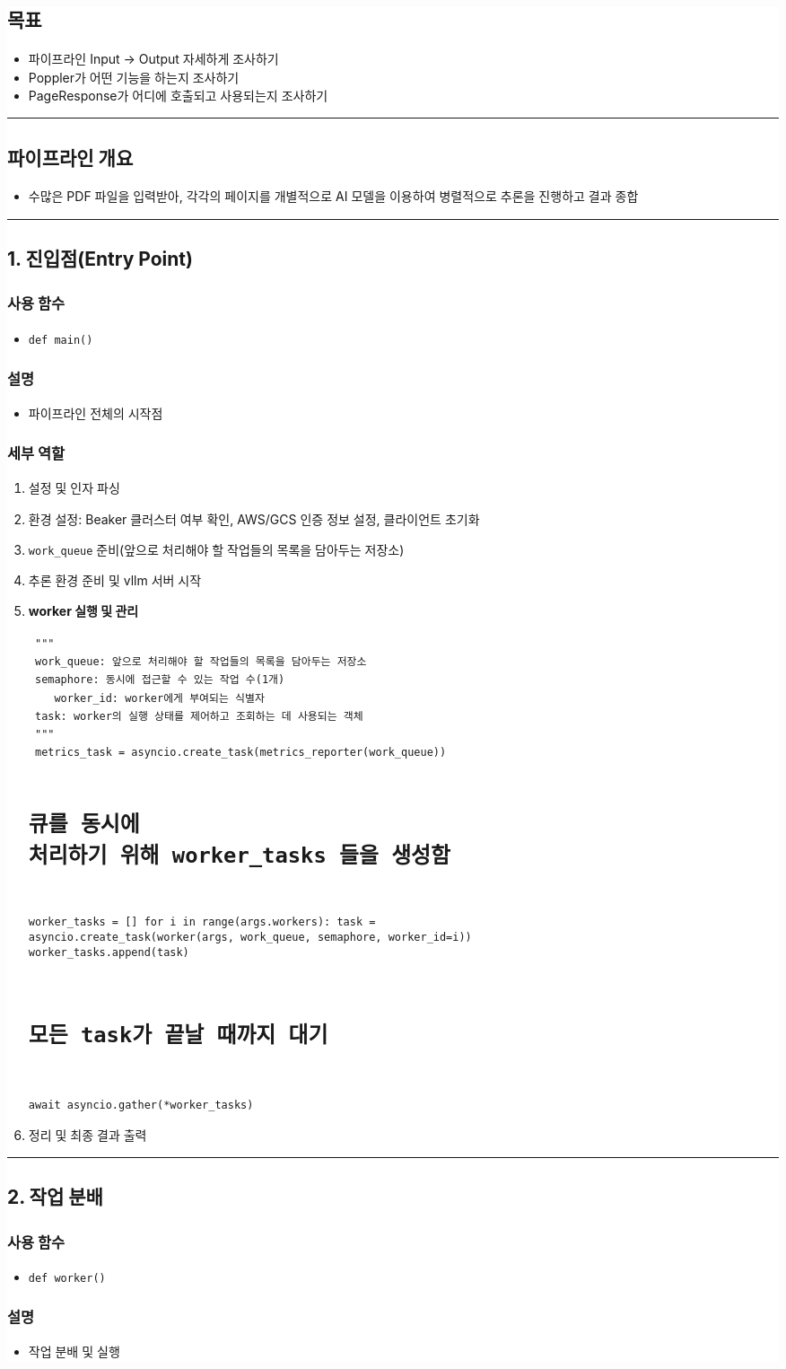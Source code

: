 <h2 id="목표">목표</h2>
<ul>
<li>파이프라인 Input -&gt; Output 자세하게 조사하기</li>
<li>Poppler가 어떤 기능을 하는지 조사하기</li>
<li>PageResponse가 어디에 호출되고 사용되는지 조사하기</li>
</ul>
<hr />
<h2 id="파이프라인-개요">파이프라인 개요</h2>
<ul>
<li>수많은 PDF 파일을 입력받아, 각각의 페이지를 개별적으로 AI 모델을 이용하여 병렬적으로 추론을 진행하고 결과 종합</li>
</ul>
<hr />
<h2 id="1-진입점entry-point">1. 진입점(Entry Point)</h2>
<h3 id="사용-함수">사용 함수</h3>
<ul>
<li><code>def main()</code></li>
</ul>
<h3 id="설명">설명</h3>
<ul>
<li>파이프라인 전체의 시작점</li>
</ul>
<h3 id="세부-역할">세부 역할</h3>
<ol>
<li><p>설정 및 인자 파싱</p>
</li>
<li><p>환경 설정: Beaker 클러스터 여부 확인, AWS/GCS 인증 정보 설정, 클라이언트 초기화</p>
</li>
<li><p><code>work_queue</code> 준비(앞으로 처리해야 할 작업들의 목록을 담아두는 저장소)</p>
</li>
<li><p>추론 환경 준비 및 vllm 서버 시작</p>
</li>
<li><p><strong>worker 실행 및 관리</strong></p>
<pre><code class="language-python"> &quot;&quot;&quot;
 work_queue: 앞으로 처리해야 할 작업들의 목록을 담아두는 저장소
 semaphore: 동시에 접근할 수 있는 작업 수(1개)
    worker_id: worker에게 부여되는 식별자
 task: worker의 실행 상태를 제어하고 조회하는 데 사용되는 객체
 &quot;&quot;&quot;
 metrics_task = asyncio.create_task(metrics_reporter(work_queue))

 # 큐를 동시에 처리하기 위해 worker_tasks 들을 생성함
 worker_tasks = []
 for i in range(args.workers):
     task = asyncio.create_task(worker(args, work_queue, semaphore, worker_id=i))
     worker_tasks.append(task)

 # 모든 task가 끝날 때까지 대기
 await asyncio.gather(*worker_tasks)</code></pre>
</li>
<li><p>정리 및 최종 결과 출력</p>
</li>
</ol>
<hr />
<h2 id="2-작업-분배">2. 작업 분배</h2>
<h3 id="사용-함수-1">사용 함수</h3>
<ul>
<li><code>def worker()</code></li>
</ul>
<h3 id="설명-1">설명</h3>
<ul>
<li>작업 분배 및 실행</li>